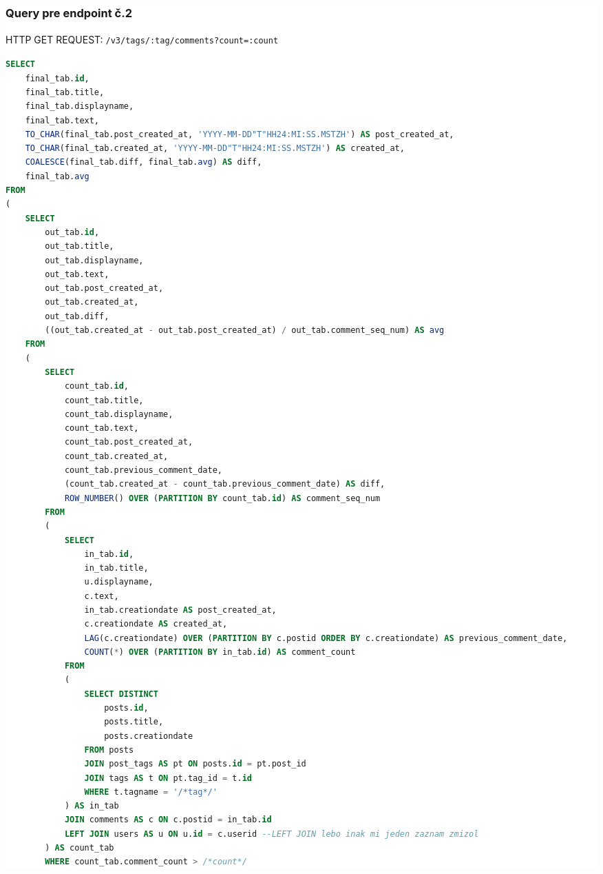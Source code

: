 ### Query pre endpoint č.2
HTTP GET REQUEST:
`/v3/tags/:tag/comments?count=:count`
```sql
SELECT
	final_tab.id,
	final_tab.title,
	final_tab.displayname,
	final_tab.text,
	TO_CHAR(final_tab.post_created_at, 'YYYY-MM-DD"T"HH24:MI:SS.MSTZH') AS post_created_at,
	TO_CHAR(final_tab.created_at, 'YYYY-MM-DD"T"HH24:MI:SS.MSTZH') AS created_at,
	COALESCE(final_tab.diff, final_tab.avg) AS diff,
	final_tab.avg
FROM
(
	SELECT
		out_tab.id,
		out_tab.title,
		out_tab.displayname,
		out_tab.text,
		out_tab.post_created_at,
		out_tab.created_at,
		out_tab.diff,
		((out_tab.created_at - out_tab.post_created_at) / out_tab.comment_seq_num) AS avg
	FROM
	(
		SELECT
			count_tab.id,
			count_tab.title,
			count_tab.displayname,
			count_tab.text,
			count_tab.post_created_at,
			count_tab.created_at,
			count_tab.previous_comment_date,
			(count_tab.created_at - count_tab.previous_comment_date) AS diff,
			ROW_NUMBER() OVER (PARTITION BY count_tab.id) AS comment_seq_num
		FROM
		(
			SELECT
				in_tab.id,
				in_tab.title,
				u.displayname,
				c.text,
				in_tab.creationdate AS post_created_at,
				c.creationdate AS created_at,
				LAG(c.creationdate) OVER (PARTITION BY c.postid ORDER BY c.creationdate) AS previous_comment_date,
				COUNT(*) OVER (PARTITION BY in_tab.id) AS comment_count
			FROM
			(
				SELECT DISTINCT
					posts.id,
					posts.title,
					posts.creationdate
				FROM posts
				JOIN post_tags AS pt ON posts.id = pt.post_id
				JOIN tags AS t ON pt.tag_id = t.id
				WHERE t.tagname = '/*tag*/'
			) AS in_tab
			JOIN comments AS c ON c.postid = in_tab.id
			LEFT JOIN users AS u ON u.id = c.userid --LEFT JOIN lebo inak mi jeden zaznam zmizol
		) AS count_tab
		WHERE count_tab.comment_count > /*count*/
```